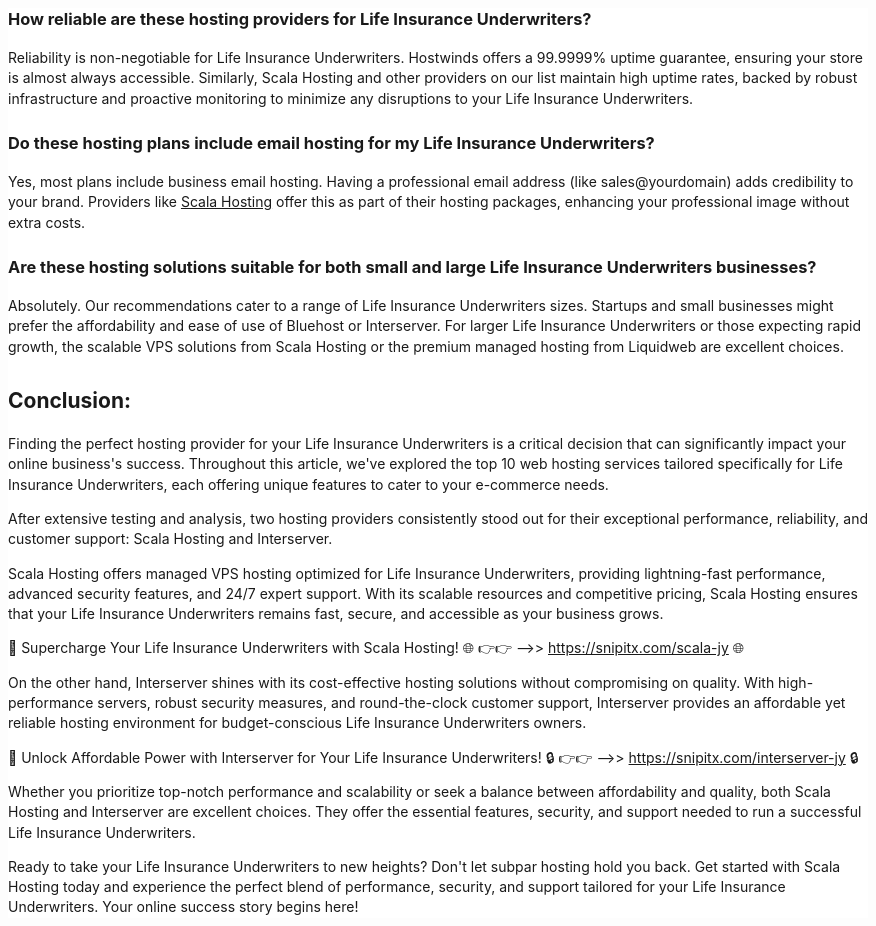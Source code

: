 ### How reliable are these hosting providers for Life Insurance Underwriters? 
Reliability is non-negotiable for Life Insurance Underwriters. Hostwinds offers a 99.9999% uptime guarantee, ensuring your store is almost always accessible. Similarly, Scala Hosting and other providers on our list maintain high uptime rates, backed by robust infrastructure and proactive monitoring to minimize any disruptions to your Life Insurance Underwriters.

### Do these hosting plans include email hosting for my Life Insurance Underwriters? 
Yes, most plans include business email hosting. Having a professional email address (like sales@yourdomain) adds credibility to your brand. Providers like [Scala Hosting](https://snipitx.com/scala-jy) offer this as part of their hosting packages, enhancing your professional image without extra costs.

### Are these hosting solutions suitable for both small and large Life Insurance Underwriters businesses? 
Absolutely. Our recommendations cater to a range of Life Insurance Underwriters sizes. Startups and small businesses might prefer the affordability and ease of use of Bluehost or Interserver. For larger Life Insurance Underwriters or those expecting rapid growth, the scalable VPS solutions from Scala Hosting or the premium managed hosting from Liquidweb are excellent choices.

## Conclusion:

Finding the perfect hosting provider for your Life Insurance Underwriters is a critical decision that can significantly impact your online business's success. Throughout this article, we've explored the top 10 web hosting services tailored specifically for Life Insurance Underwriters, each offering unique features to cater to your e-commerce needs.

After extensive testing and analysis, two hosting providers consistently stood out for their exceptional performance, reliability, and customer support: Scala Hosting and Interserver.

Scala Hosting offers managed VPS hosting optimized for Life Insurance Underwriters, providing lightning-fast performance, advanced security features, and 24/7 expert support. With its scalable resources and competitive pricing, Scala Hosting ensures that your Life Insurance Underwriters remains fast, secure, and accessible as your business grows.

🚀 Supercharge Your Life Insurance Underwriters with Scala Hosting! 🌐
👉👉 -->> https://snipitx.com/scala-jy 🌐

On the other hand, Interserver shines with its cost-effective hosting solutions without compromising on quality. With high-performance servers, robust security measures, and round-the-clock customer support, Interserver provides an affordable yet reliable hosting environment for budget-conscious Life Insurance Underwriters owners.

💸 Unlock Affordable Power with Interserver for Your Life Insurance Underwriters! 🔒
👉👉 -->> https://snipitx.com/interserver-jy 🔒

Whether you prioritize top-notch performance and scalability or seek a balance between affordability and quality, both Scala Hosting and Interserver are excellent choices. They offer the essential features, security, and support needed to run a successful Life Insurance Underwriters.

Ready to take your Life Insurance Underwriters to new heights? Don't let subpar hosting hold you back. Get started with Scala Hosting today and experience the perfect blend of performance, security, and support tailored for your Life Insurance Underwriters. Your online success story begins here!
